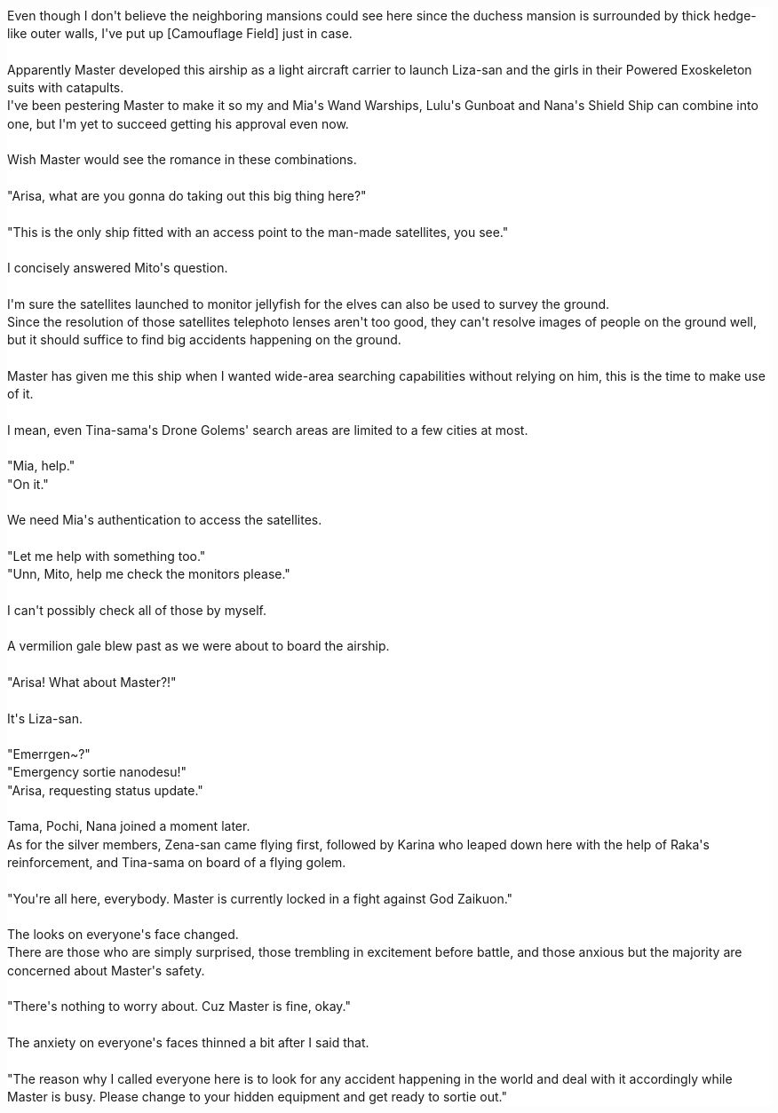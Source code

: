 Even though I don't believe the neighboring mansions could see here since the duchess mansion is surrounded by thick hedge-like outer walls, I've put up [Camouflage Field] just in case.<br/>
<br/>
Apparently Master developed this airship as a light aircraft carrier to launch Liza-san and the girls in their Powered Exoskeleton suits with catapults.<br/>
I've been pestering Master to make it so my and Mia's Wand Warships, Lulu's Gunboat and Nana's Shield Ship can combine into one, but I'm yet to succeed getting his approval even now.<br/>
<br/>
Wish Master would see the romance in these combinations.<br/>
<br/>
"Arisa, what are you gonna do taking out this big thing here?"<br/>
<br/>
"This is the only ship fitted with an access point to the man-made satellites, you see."<br/>
<br/>
I concisely answered Mito's question.<br/>
<br/>
I'm sure the satellites launched to monitor jellyfish for the elves can also be used to survey the ground.<br/>
Since the resolution of those satellites telephoto lenses aren't too good, they can't resolve images of people on the ground well, but it should suffice to find big accidents happening on the ground.<br/>
<br/>
Master has given me this ship when I wanted wide-area searching capabilities without relying on him, this is the time to make use of it.<br/>
<br/>
I mean, even Tina-sama's Drone Golems' search areas are limited to a few cities at most.<br/>
<br/>
"Mia, help."<br/>
"On it."<br/>
<br/>
We need Mia's authentication to access the satellites.<br/>
<br/>
"Let me help with something too."<br/>
"Unn, Mito, help me check the monitors please."<br/>
<br/>
I can't possibly check all of those by myself.<br/>
<br/>
A vermilion gale blew past as we were about to board the airship.<br/>
<br/>
"Arisa! What about Master?!"<br/>
<br/>
It's Liza-san.<br/>
<br/>
"Emerrgen~?"<br/>
"Emergency sortie nanodesu!"<br/>
"Arisa, requesting status update."<br/>
<br/>
Tama, Pochi, Nana joined a moment later.<br/>
As for the silver members, Zena-san came flying first, followed by Karina who leaped down here with the help of Raka's reinforcement, and Tina-sama on board of a flying golem.<br/>
<br/>
"You're all here, everybody. Master is currently locked in a fight against God Zaikuon."<br/>
<br/>
The looks on everyone's face changed.<br/>
There are those who are simply surprised, those trembling in excitement before battle, and those anxious but the majority are concerned about Master's safety.<br/>
<br/>
"There's nothing to worry about. Cuz Master is fine, okay."<br/>
<br/>
The anxiety on everyone's faces thinned a bit after I said that.<br/>
<br/>
"The reason why I called everyone here is to look for any accident happening in the world and deal with it accordingly while Master is busy. Please change to your hidden equipment and get ready to sortie out."<br/>